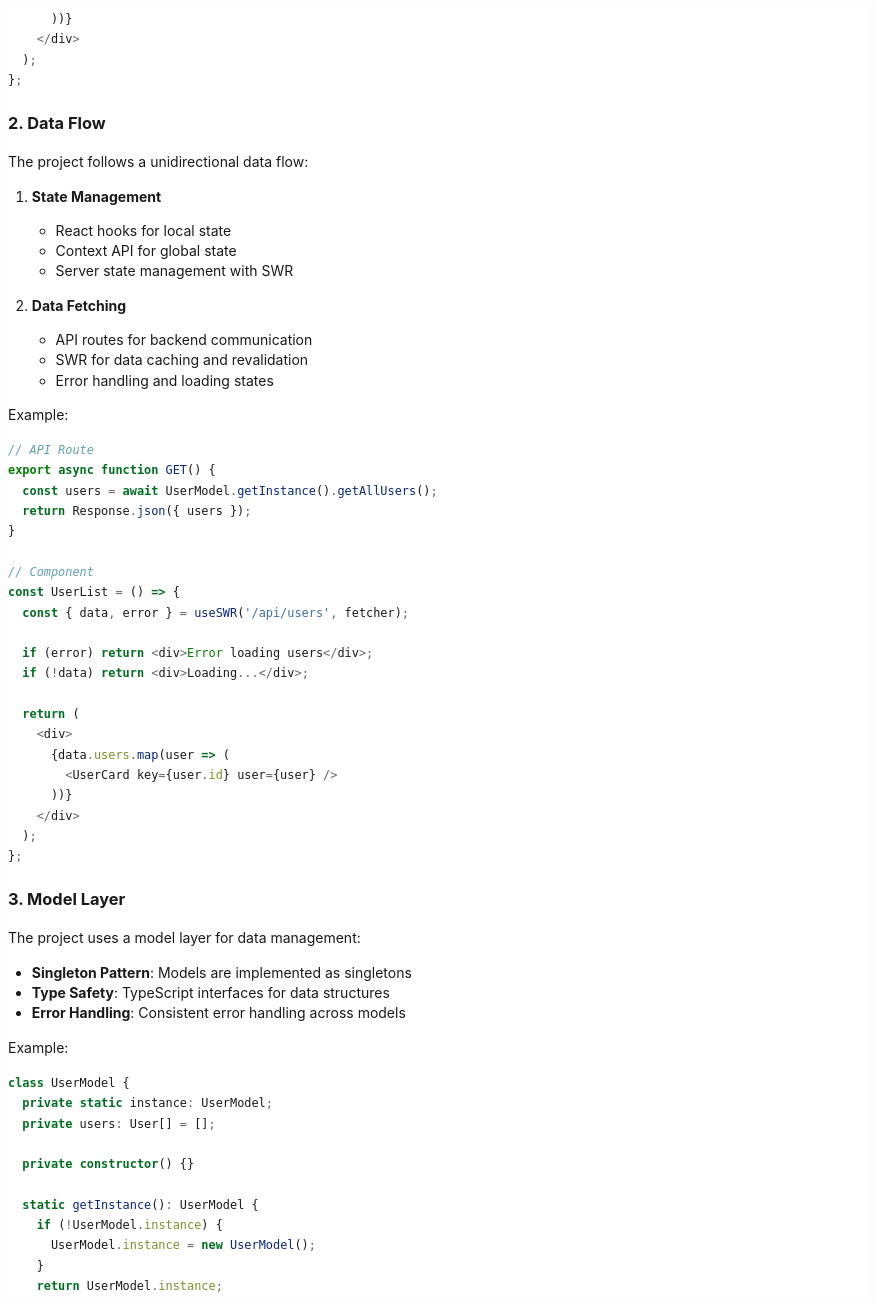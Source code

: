 ```typescript
      ))}
    </div>
  );
};
```

### 2. Data Flow

The project follows a unidirectional data flow:

1. **State Management**
   - React hooks for local state
   - Context API for global state
   - Server state management with SWR

2. **Data Fetching**
   - API routes for backend communication
   - SWR for data caching and revalidation
   - Error handling and loading states

Example:
```typescript
// API Route
export async function GET() {
  const users = await UserModel.getInstance().getAllUsers();
  return Response.json({ users });
}

// Component
const UserList = () => {
  const { data, error } = useSWR('/api/users', fetcher);

  if (error) return <div>Error loading users</div>;
  if (!data) return <div>Loading...</div>;

  return (
    <div>
      {data.users.map(user => (
        <UserCard key={user.id} user={user} />
      ))}
    </div>
  );
};
```

### 3. Model Layer

The project uses a model layer for data management:

- **Singleton Pattern**: Models are implemented as singletons
- **Type Safety**: TypeScript interfaces for data structures
- **Error Handling**: Consistent error handling across models

Example:
```typescript
class UserModel {
  private static instance: UserModel;
  private users: User[] = [];

  private constructor() {}

  static getInstance(): UserModel {
    if (!UserModel.instance) {
      UserModel.instance = new UserModel();
    }
    return UserModel.instance;
```